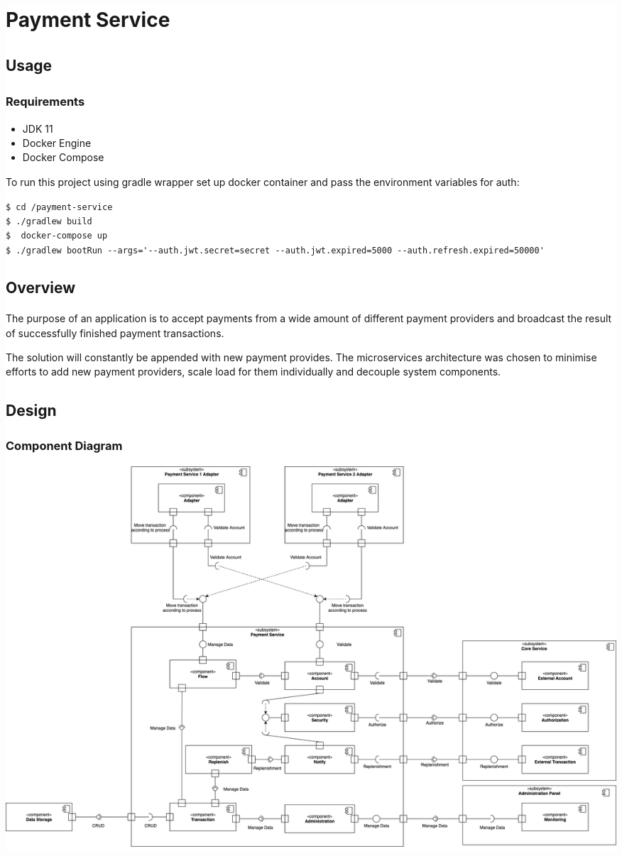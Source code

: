 # Payment Service

## Usage

### Requirements

* JDK 11
* Docker Engine
* Docker Compose

To run this project using gradle wrapper set up docker container and pass the environment variables for auth:

```
$ cd /payment-service
$ ./gradlew build
$  docker-compose up
$ ./gradlew bootRun --args='--auth.jwt.secret=secret --auth.jwt.expired=5000 --auth.refresh.expired=50000'    
```

## Overview

The purpose of an application is to accept payments from a wide amount of different payment providers and broadcast the result of successfully finished payment transactions.

The solution will constantly be appended with new payment provides. The microservices architecture was chosen to minimise efforts to add new payment providers, scale load for them individually and decouple system components.

## Design

### Component Diagram

![Core Payment Gateway-Components](./docs/Core%20Payment%20Gateway-Components.drawio.png)
